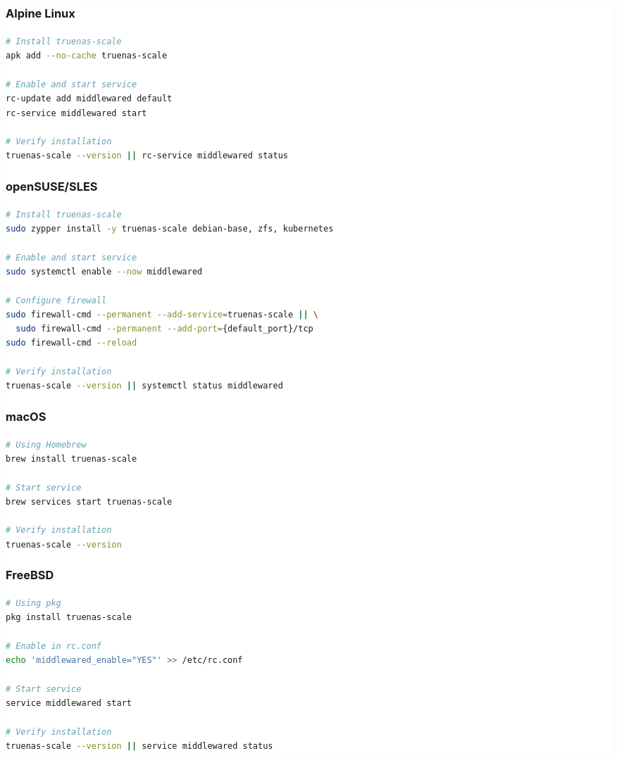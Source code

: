 ### Alpine Linux

```bash
# Install truenas-scale
apk add --no-cache truenas-scale

# Enable and start service
rc-update add middlewared default
rc-service middlewared start

# Verify installation
truenas-scale --version || rc-service middlewared status
```

### openSUSE/SLES

```bash
# Install truenas-scale
sudo zypper install -y truenas-scale debian-base, zfs, kubernetes

# Enable and start service
sudo systemctl enable --now middlewared

# Configure firewall
sudo firewall-cmd --permanent --add-service=truenas-scale || \
  sudo firewall-cmd --permanent --add-port={default_port}/tcp
sudo firewall-cmd --reload

# Verify installation
truenas-scale --version || systemctl status middlewared
```

### macOS

```bash
# Using Homebrew
brew install truenas-scale

# Start service
brew services start truenas-scale

# Verify installation
truenas-scale --version
```

### FreeBSD

```bash
# Using pkg
pkg install truenas-scale

# Enable in rc.conf
echo 'middlewared_enable="YES"' >> /etc/rc.conf

# Start service
service middlewared start

# Verify installation
truenas-scale --version || service middlewared status
```

